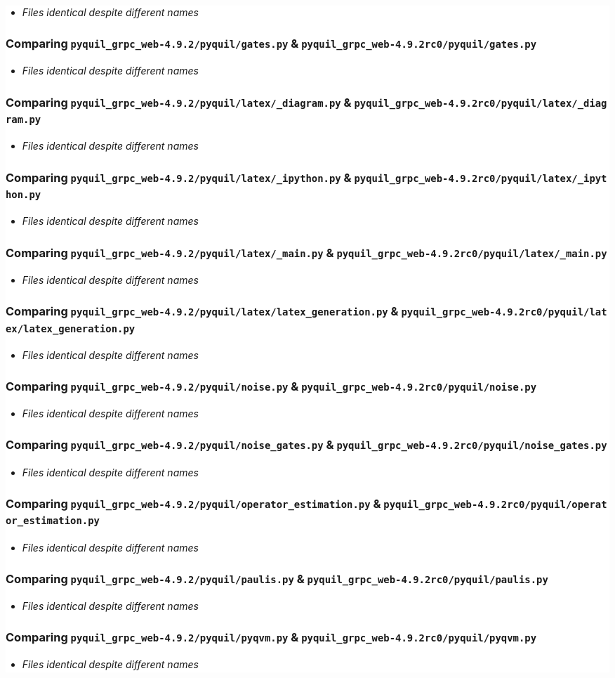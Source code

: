  * *Files identical despite different names*

### Comparing `pyquil_grpc_web-4.9.2/pyquil/gates.py` & `pyquil_grpc_web-4.9.2rc0/pyquil/gates.py`

 * *Files identical despite different names*

### Comparing `pyquil_grpc_web-4.9.2/pyquil/latex/_diagram.py` & `pyquil_grpc_web-4.9.2rc0/pyquil/latex/_diagram.py`

 * *Files identical despite different names*

### Comparing `pyquil_grpc_web-4.9.2/pyquil/latex/_ipython.py` & `pyquil_grpc_web-4.9.2rc0/pyquil/latex/_ipython.py`

 * *Files identical despite different names*

### Comparing `pyquil_grpc_web-4.9.2/pyquil/latex/_main.py` & `pyquil_grpc_web-4.9.2rc0/pyquil/latex/_main.py`

 * *Files identical despite different names*

### Comparing `pyquil_grpc_web-4.9.2/pyquil/latex/latex_generation.py` & `pyquil_grpc_web-4.9.2rc0/pyquil/latex/latex_generation.py`

 * *Files identical despite different names*

### Comparing `pyquil_grpc_web-4.9.2/pyquil/noise.py` & `pyquil_grpc_web-4.9.2rc0/pyquil/noise.py`

 * *Files identical despite different names*

### Comparing `pyquil_grpc_web-4.9.2/pyquil/noise_gates.py` & `pyquil_grpc_web-4.9.2rc0/pyquil/noise_gates.py`

 * *Files identical despite different names*

### Comparing `pyquil_grpc_web-4.9.2/pyquil/operator_estimation.py` & `pyquil_grpc_web-4.9.2rc0/pyquil/operator_estimation.py`

 * *Files identical despite different names*

### Comparing `pyquil_grpc_web-4.9.2/pyquil/paulis.py` & `pyquil_grpc_web-4.9.2rc0/pyquil/paulis.py`

 * *Files identical despite different names*

### Comparing `pyquil_grpc_web-4.9.2/pyquil/pyqvm.py` & `pyquil_grpc_web-4.9.2rc0/pyquil/pyqvm.py`

 * *Files identical despite different names*
